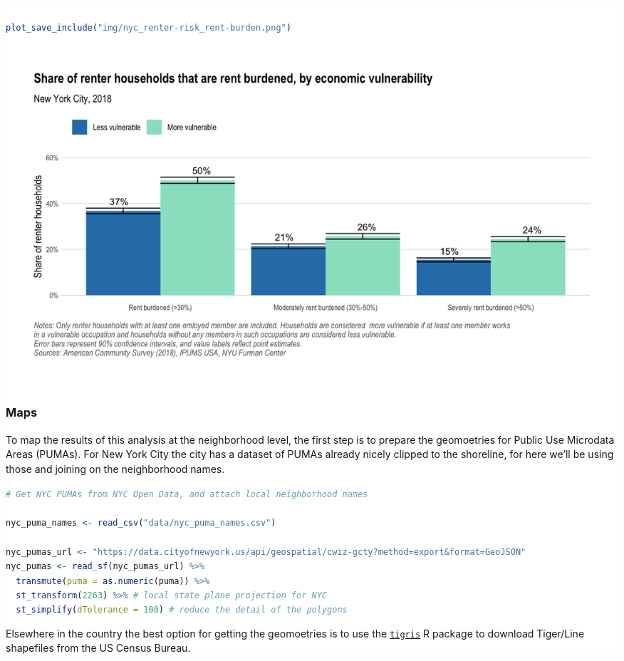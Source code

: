 ``` r

plot_save_include("img/nyc_renter-risk_rent-burden.png")
```

![](img/nyc_renter-risk_rent-burden.png)

### Maps

To map the results of this analysis at the neighborhood level, the first
step is to prepare the geomoetries for Public Use Microdata Areas
(PUMAs). For New York City the city has a dataset of PUMAs already
nicely clipped to the shoreline, for here we’ll be using those and
joining on the neighborhood names.

``` r
# Get NYC PUMAs from NYC Open Data, and attach local neighborhood names

nyc_puma_names <- read_csv("data/nyc_puma_names.csv")

nyc_pumas_url <- "https://data.cityofnewyork.us/api/geospatial/cwiz-gcty?method=export&format=GeoJSON"
nyc_pumas <- read_sf(nyc_pumas_url) %>% 
  transmute(puma = as.numeric(puma)) %>% 
  st_transform(2263) %>% # local state plane projection for NYC
  st_simplify(dTolerance = 100) # reduce the detail of the polygons
```

Elsewhere in the country the best option for getting the geomoetries is
to use the [`tigris`](https://github.com/walkerke/tigris) R package to
download Tiger/Line shapefiles from the US Census Bureau.

